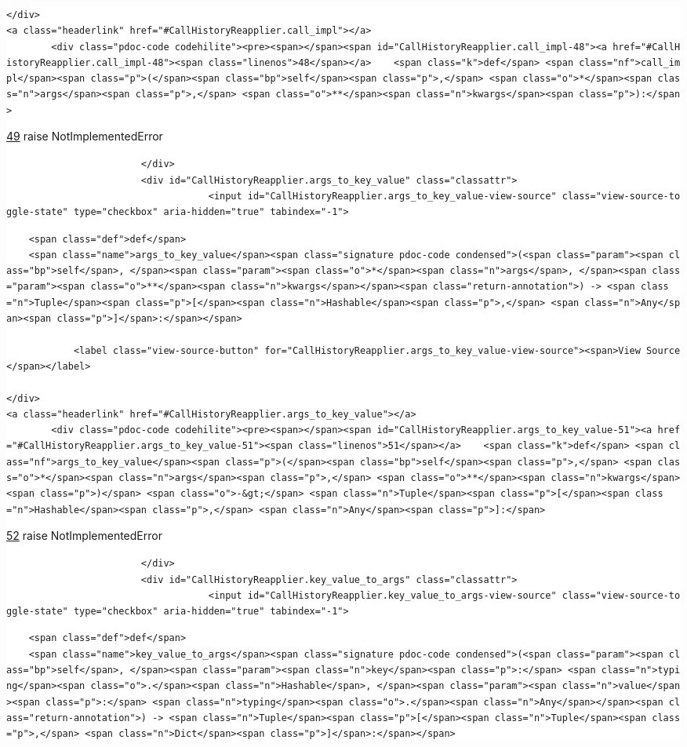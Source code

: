     </div>
    <a class="headerlink" href="#CallHistoryReapplier.call_impl"></a>
            <div class="pdoc-code codehilite"><pre><span></span><span id="CallHistoryReapplier.call_impl-48"><a href="#CallHistoryReapplier.call_impl-48"><span class="linenos">48</span></a>    <span class="k">def</span> <span class="nf">call_impl</span><span class="p">(</span><span class="bp">self</span><span class="p">,</span> <span class="o">*</span><span class="n">args</span><span class="p">,</span> <span class="o">**</span><span class="n">kwargs</span><span class="p">):</span>
</span><span id="CallHistoryReapplier.call_impl-49"><a href="#CallHistoryReapplier.call_impl-49"><span class="linenos">49</span></a>        <span class="k">raise</span> <span class="ne">NotImplementedError</span>
</span></pre></div>


    

                            </div>
                            <div id="CallHistoryReapplier.args_to_key_value" class="classattr">
                                        <input id="CallHistoryReapplier.args_to_key_value-view-source" class="view-source-toggle-state" type="checkbox" aria-hidden="true" tabindex="-1">
<div class="attr function">
            
        <span class="def">def</span>
        <span class="name">args_to_key_value</span><span class="signature pdoc-code condensed">(<span class="param"><span class="bp">self</span>, </span><span class="param"><span class="o">*</span><span class="n">args</span>, </span><span class="param"><span class="o">**</span><span class="n">kwargs</span></span><span class="return-annotation">) -> <span class="n">Tuple</span><span class="p">[</span><span class="n">Hashable</span><span class="p">,</span> <span class="n">Any</span><span class="p">]</span>:</span></span>

                <label class="view-source-button" for="CallHistoryReapplier.args_to_key_value-view-source"><span>View Source</span></label>

    </div>
    <a class="headerlink" href="#CallHistoryReapplier.args_to_key_value"></a>
            <div class="pdoc-code codehilite"><pre><span></span><span id="CallHistoryReapplier.args_to_key_value-51"><a href="#CallHistoryReapplier.args_to_key_value-51"><span class="linenos">51</span></a>    <span class="k">def</span> <span class="nf">args_to_key_value</span><span class="p">(</span><span class="bp">self</span><span class="p">,</span> <span class="o">*</span><span class="n">args</span><span class="p">,</span> <span class="o">**</span><span class="n">kwargs</span><span class="p">)</span> <span class="o">-&gt;</span> <span class="n">Tuple</span><span class="p">[</span><span class="n">Hashable</span><span class="p">,</span> <span class="n">Any</span><span class="p">]:</span>
</span><span id="CallHistoryReapplier.args_to_key_value-52"><a href="#CallHistoryReapplier.args_to_key_value-52"><span class="linenos">52</span></a>        <span class="k">raise</span> <span class="ne">NotImplementedError</span>
</span></pre></div>


    

                            </div>
                            <div id="CallHistoryReapplier.key_value_to_args" class="classattr">
                                        <input id="CallHistoryReapplier.key_value_to_args-view-source" class="view-source-toggle-state" type="checkbox" aria-hidden="true" tabindex="-1">
<div class="attr function">
            
        <span class="def">def</span>
        <span class="name">key_value_to_args</span><span class="signature pdoc-code condensed">(<span class="param"><span class="bp">self</span>, </span><span class="param"><span class="n">key</span><span class="p">:</span> <span class="n">typing</span><span class="o">.</span><span class="n">Hashable</span>, </span><span class="param"><span class="n">value</span><span class="p">:</span> <span class="n">typing</span><span class="o">.</span><span class="n">Any</span></span><span class="return-annotation">) -> <span class="n">Tuple</span><span class="p">[</span><span class="n">Tuple</span><span class="p">,</span> <span class="n">Dict</span><span class="p">]</span>:</span></span>
